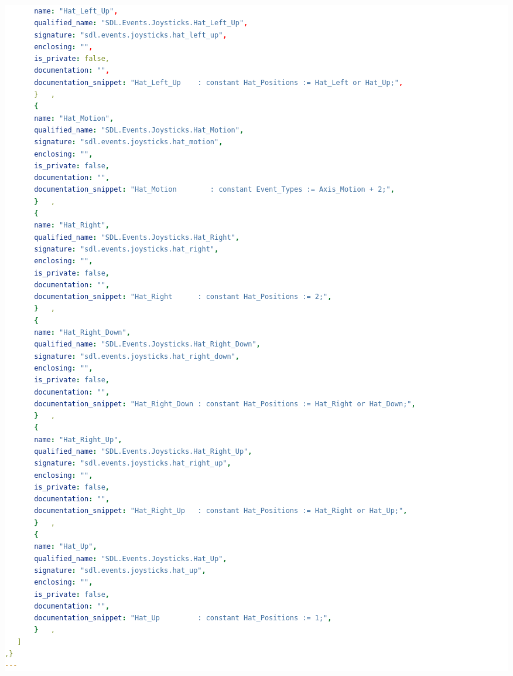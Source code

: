 ```yaml
       name: "Hat_Left_Up",
       qualified_name: "SDL.Events.Joysticks.Hat_Left_Up",
       signature: "sdl.events.joysticks.hat_left_up",
       enclosing: "",
       is_private: false,
       documentation: "",
       documentation_snippet: "Hat_Left_Up    : constant Hat_Positions := Hat_Left or Hat_Up;",
       }   ,
       {
       name: "Hat_Motion",
       qualified_name: "SDL.Events.Joysticks.Hat_Motion",
       signature: "sdl.events.joysticks.hat_motion",
       enclosing: "",
       is_private: false,
       documentation: "",
       documentation_snippet: "Hat_Motion        : constant Event_Types := Axis_Motion + 2;",
       }   ,
       {
       name: "Hat_Right",
       qualified_name: "SDL.Events.Joysticks.Hat_Right",
       signature: "sdl.events.joysticks.hat_right",
       enclosing: "",
       is_private: false,
       documentation: "",
       documentation_snippet: "Hat_Right      : constant Hat_Positions := 2;",
       }   ,
       {
       name: "Hat_Right_Down",
       qualified_name: "SDL.Events.Joysticks.Hat_Right_Down",
       signature: "sdl.events.joysticks.hat_right_down",
       enclosing: "",
       is_private: false,
       documentation: "",
       documentation_snippet: "Hat_Right_Down : constant Hat_Positions := Hat_Right or Hat_Down;",
       }   ,
       {
       name: "Hat_Right_Up",
       qualified_name: "SDL.Events.Joysticks.Hat_Right_Up",
       signature: "sdl.events.joysticks.hat_right_up",
       enclosing: "",
       is_private: false,
       documentation: "",
       documentation_snippet: "Hat_Right_Up   : constant Hat_Positions := Hat_Right or Hat_Up;",
       }   ,
       {
       name: "Hat_Up",
       qualified_name: "SDL.Events.Joysticks.Hat_Up",
       signature: "sdl.events.joysticks.hat_up",
       enclosing: "",
       is_private: false,
       documentation: "",
       documentation_snippet: "Hat_Up         : constant Hat_Positions := 1;",
       }   ,
   ]
,}
---
```

